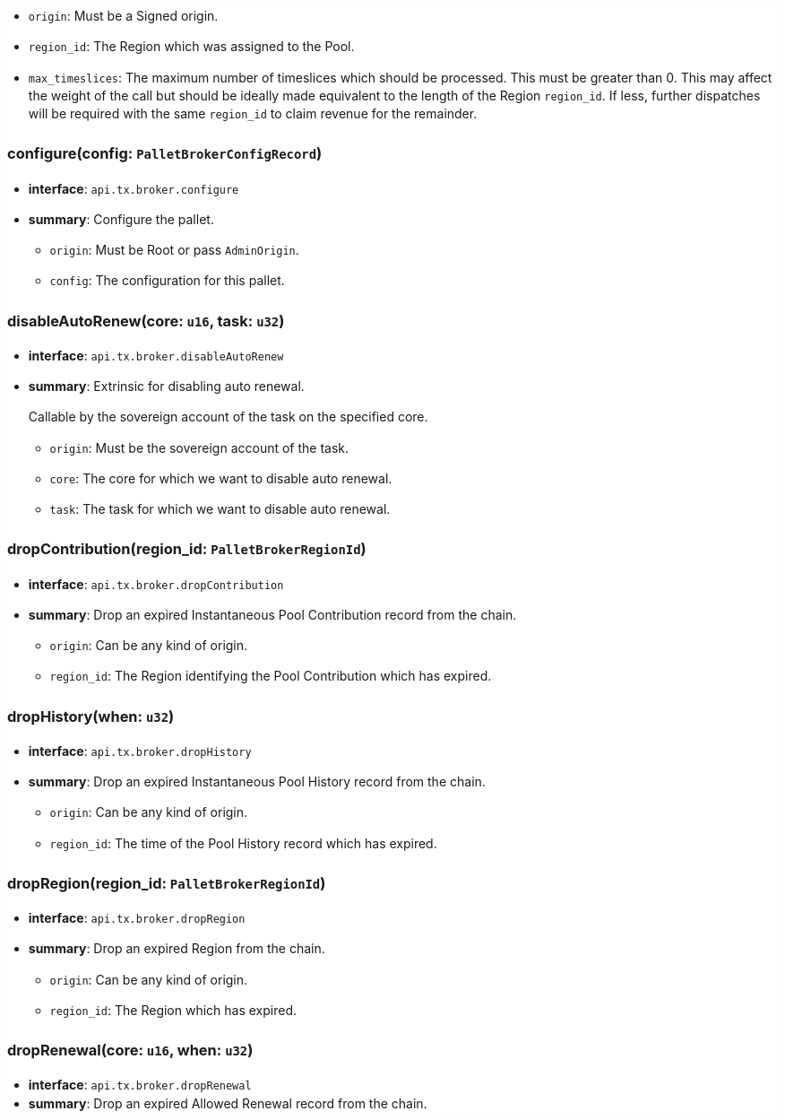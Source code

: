    - `origin`: Must be a Signed origin. 

  - `region_id`: The Region which was assigned to the Pool.

  - `max_timeslices`: The maximum number of timeslices which should be processed. This must be greater than 0. This may affect the weight of the call but should be ideally  made equivalent to the length of the Region `region_id`. If less, further dispatches  will be required with the same `region_id` to claim revenue for the remainder. 
 
### configure(config: `PalletBrokerConfigRecord`)
- **interface**: `api.tx.broker.configure`
- **summary**:    Configure the pallet. 

   - `origin`: Must be Root or pass `AdminOrigin`. 

  - `config`: The configuration for this pallet.
 
### disableAutoRenew(core: `u16`, task: `u32`)
- **interface**: `api.tx.broker.disableAutoRenew`
- **summary**:    Extrinsic for disabling auto renewal. 

   Callable by the sovereign account of the task on the specified core. 

   - `origin`: Must be the sovereign account of the task. 

  - `core`: The core for which we want to disable auto renewal.

  - `task`: The task for which we want to disable auto renewal.
 
### dropContribution(region_id: `PalletBrokerRegionId`)
- **interface**: `api.tx.broker.dropContribution`
- **summary**:    Drop an expired Instantaneous Pool Contribution record from the chain. 

   - `origin`: Can be any kind of origin. 

  - `region_id`: The Region identifying the Pool Contribution which has expired.
 
### dropHistory(when: `u32`)
- **interface**: `api.tx.broker.dropHistory`
- **summary**:    Drop an expired Instantaneous Pool History record from the chain. 

   - `origin`: Can be any kind of origin. 

  - `region_id`: The time of the Pool History record which has expired.
 
### dropRegion(region_id: `PalletBrokerRegionId`)
- **interface**: `api.tx.broker.dropRegion`
- **summary**:    Drop an expired Region from the chain. 

   - `origin`: Can be any kind of origin. 

  - `region_id`: The Region which has expired.
 
### dropRenewal(core: `u16`, when: `u32`)
- **interface**: `api.tx.broker.dropRenewal`
- **summary**:    Drop an expired Allowed Renewal record from the chain. 
